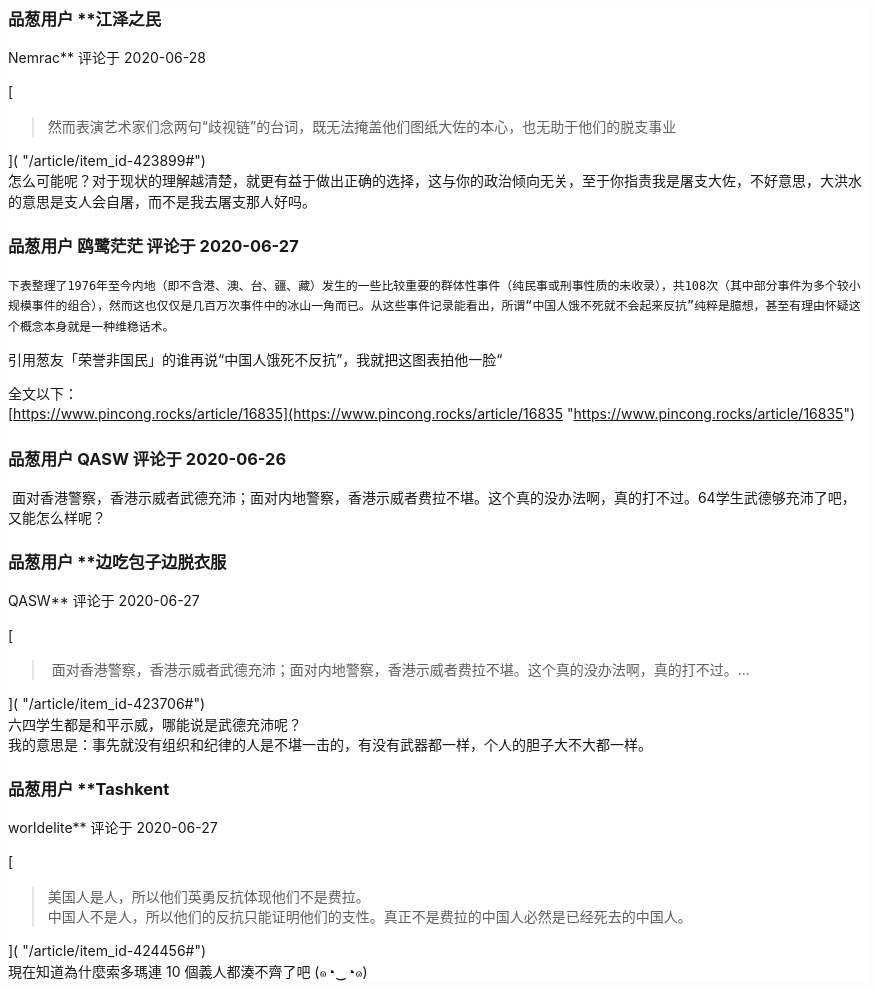 

            
### 品葱用户 **江泽之民 
Nemrac** 评论于 2020-06-28
        
[

> 然而表演艺术家们念两句“歧视链”的台词，既无法掩盖他们图纸大佐的本心，也无助于他们的脱支事业

]( "/article/item_id-423899#")  
怎么可能呢？对于现状的理解越清楚，就更有益于做出正确的选择，这与你的政治倾向无关，至于你指责我是屠支大佐，不好意思，大洪水的意思是支人会自屠，而不是我去屠支那人好吗。
        


            
### 品葱用户 **鸥鹭茫茫** 评论于 2020-06-27
        
```
下表整理了1976年至今内地（即不含港、澳、台、疆、藏）发生的一些比较重要的群体性事件（纯民事或刑事性质的未收录），共108次（其中部分事件为多个较小规模事件的组合），然而这也仅仅是几百万次事件中的冰山一角而已。从这些事件记录能看出，所谓“中国人饿不死就不会起来反抗”纯粹是臆想，甚至有理由怀疑这个概念本身就是一种维稳话术。
```

  
引用葱友「荣誉非国民」的谁再说“中国人饿死不反抗”，我就把这图表拍他一脸“  
  
全文以下：  
[https://www.pincong.rocks/article/16835](https://www.pincong.rocks/article/16835 "https://www.pincong.rocks/article/16835")
        


            
### 品葱用户 **QASW** 评论于 2020-06-26
        
 面对香港警察，香港示威者武德充沛；面对内地警察，香港示威者费拉不堪。这个真的没办法啊，真的打不过。64学生武德够充沛了吧，又能怎么样呢？
        


            
### 品葱用户 **边吃包子边脱衣服 
QASW** 评论于 2020-06-27
        
[

>  面对香港警察，香港示威者武德充沛；面对内地警察，香港示威者费拉不堪。这个真的没办法啊，真的打不过。...

]( "/article/item_id-423706#")  
六四学生都是和平示威，哪能说是武德充沛呢？  
我的意思是：事先就没有组织和纪律的人是不堪一击的，有没有武器都一样，个人的胆子大不大都一样。
        


            
### 品葱用户 **Tashkent 
worldelite** 评论于 2020-06-27
        
[

> 美国人是人，所以他们英勇反抗体现他们不是费拉。  
> 中国人不是人，所以他们的反抗只能证明他们的支性。真正不是费拉的中国人必然是已经死去的中国人。

]( "/article/item_id-424456#")  
現在知道為什麼索多瑪連 10 個義人都湊不齊了吧 (๑◔‿◔๑)
        